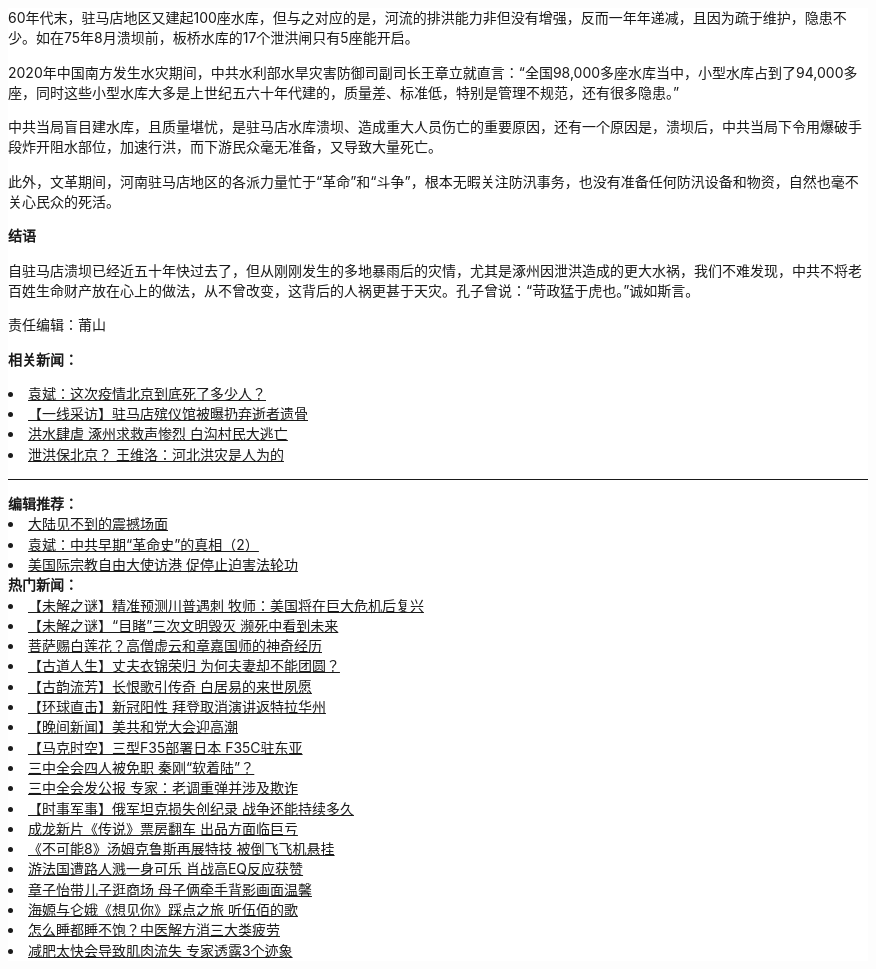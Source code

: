 <p>60年代末，驻马店地区又建起100座水库，但与之对应的是，河流的排洪能力非但没有增强，反而一年年递减，且因为疏于维护，隐患不少。如在75年8月溃坝前，板桥水库的17个泄洪闸只有5座能开启。</p>
<p>2020年中国南方发生水灾期间，中共水利部水旱灾害防御司副司长王章立就直言：“全国98,000多座水库当中，小型水库占到了94,000多座，同时这些小型水库大多是上世纪五六十年代建的，质量差、标准低，特别是管理不规范，还有很多隐患。”</p>
<p>中共当局盲目建水库，且质量堪忧，是驻马店水库溃坝、造成重大人员伤亡的重要原因，还有一个原因是，溃坝后，中共当局下令用爆破手段炸开阻水部位，加速行洪，而下游民众毫无准备，又导致大量死亡。</p>
<p>此外，文革期间，河南驻马店地区的各派力量忙于“革命”和“斗争”，根本无暇关注防汛事务，也没有准备任何防汛设备和物资，自然也毫不关心民众的死活。</p>
<p><strong>结语</strong></p>
<p>自驻马店溃坝已经近五十年快过去了，但从刚刚发生的多地暴雨后的灾情，尤其是涿州因泄洪造成的更大水祸，我们不难发现，中共不将老百姓生命财产放在心上的做法，从不曾改变，这背后的人祸更甚于天灾。孔子曾说：“苛政猛于虎也。”诚如斯言。</p>
<p>责任编辑：莆山</p>
	
<strong>相关新闻：</strong>
<li><a href="https://github.com/1992513/djy/blob/master/gb/22/12/28/n13893254.md#1">袁斌：这次疫情北京到底死了多少人？</a></li>
<li><a href="https://github.com/1992513/djy/blob/master/gb/23/1/5/n13899997.md#1">【一线采访】驻马店殡仪馆被曝扔弃逝者遗骨</a></li>
<li><a href="https://github.com/1992513/djy/blob/master/gb/23/8/2/n14046737.md#1">洪水肆虐 涿州求救声惨烈 白沟村民大逃亡</a></li>
<li><a href="https://github.com/1992513/djy/blob/master/gb/23/8/3/n14047470.md#1">泄洪保北京？ 王维洛：河北洪灾是人为的</a></li>
<hr>
<strong>编辑推荐：</strong>
<li><a href="https://github.com/1992513/djy/blob/master/gb/13/11/27/n4020290.md?dfh#1" target="_blank">大陆见不到的震撼场面</a></li><li><a href="https://github.com/1992513/djy/blob/master/gb/18/2/9/n10129004.md#1" target="_blank">袁斌：中共早期“革命史”的真相（2）</a></li><li><a href="https://github.com/1992513/djy/blob/master/gb/19/3/8/n11098363.md#1" target="_blank">美国际宗教自由大使访港 促停止迫害法轮功</a></li>
<strong>热门新闻：</strong>
<li><a href="https://github.com/1992513/djy/blob/master/gb/24/7/15/n14291211.md#1">【未解之谜】精准预测川普遇刺 牧师：美国将在巨大危机后复兴</a></li>
<li><a href="https://github.com/1992513/djy/blob/master/gb/24/7/12/n14289728.md#1">【未解之谜】“目睹”三次文明毁灭 濒死中看到未来</a></li>
<li><a href="https://github.com/1992513/djy/blob/master/gb/24/7/8/n14286009.md#1">菩萨赐白莲花？高僧虚云和章嘉国师的神奇经历</a></li>
<li><a href="https://github.com/1992513/djy/blob/master/gb/24/7/10/n14287726.md#1">【古道人生】丈夫衣锦荣归 为何夫妻却不能团圆？</a></li>
<li><a href="https://github.com/1992513/djy/blob/master/gb/21/10/21/n13321190.md#1">【古韵流芳】长恨歌引传奇 白居易的来世夙愿</a></li>
<li><a href="https://github.com/1992513/djy/blob/master/gb/24/7/19/n14293954.md#1">【环球直击】新冠阳性 拜登取消演讲返特拉华州</a></li>
<li><a href="https://github.com/1992513/djy/blob/master/gb/24/7/19/n14293959.md#1">【晚间新闻】美共和党大会迎高潮</a></li>
<li><a href="https://github.com/1992513/djy/blob/master/gb/24/7/19/n14294359.md#1">【马克时空】三型F35部署日本 F35C驻东亚</a></li>
<li><a href="https://github.com/1992513/djy/blob/master/gb/24/7/18/n14293328.md#1">三中全会四人被免职 秦刚“软着陆”？</a></li>
<li><a href="https://github.com/1992513/djy/blob/master/gb/24/7/18/n14293175.md#1">三中全会发公报 专家：老调重弹并涉及欺诈</a></li>
<li><a href="https://github.com/1992513/djy/blob/master/gb/24/7/17/n14292807.md#1">【时事军事】俄军坦克损失创纪录 战争还能持续多久</a></li>
<li><a href="https://github.com/1992513/djy/blob/master/gb/24/7/16/n14292166.md#1">成龙新片《传说》票房翻车 出品方面临巨亏</a></li>
<li><a href="https://github.com/1992513/djy/blob/master/gb/24/7/17/n14292239.md#1">《不可能8》汤姆克鲁斯再展特技 被倒飞飞机悬挂</a></li>
<li><a href="https://github.com/1992513/djy/blob/master/gb/24/7/16/n14292145.md#1">游法国遭路人溅一身可乐 肖战高EQ反应获赞</a></li>
<li><a href="https://github.com/1992513/djy/blob/master/gb/24/7/17/n14292855.md#1">章子怡带儿子逛商场 母子俩牵手背影画面温馨</a></li>
<li><a href="https://github.com/1992513/djy/blob/master/gb/24/7/17/n14292739.md#1">海嫄与仑娥《想见你》踩点之旅 听伍佰的歌</a></li>
<li><a href="https://github.com/1992513/djy/blob/master/gb/24/7/14/n14290621.md#1">怎么睡都睡不饱？中医解方消三大类疲劳</a></li>
<li><a href="https://github.com/1992513/djy/blob/master/gb/24/7/17/n14292522.md#1">减肥太快会导致肌肉流失 专家透露3个迹象</a></li>